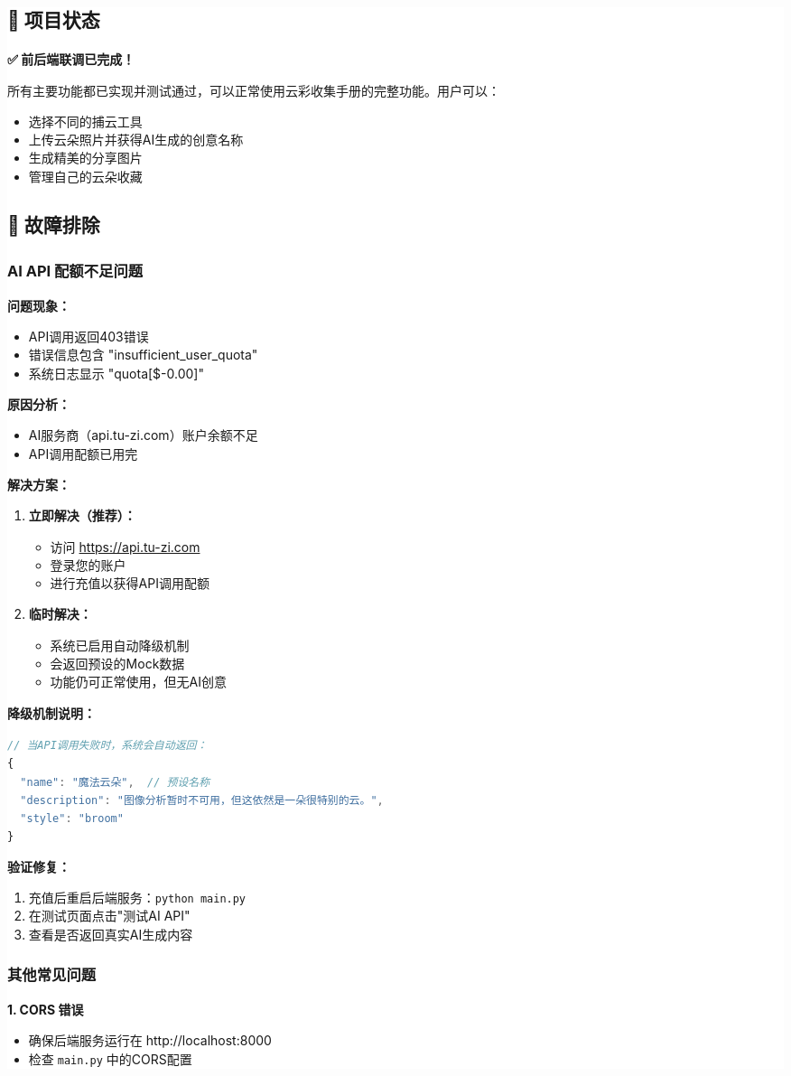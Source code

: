 ## 🎉 **项目状态**

**✅ 前后端联调已完成！**

所有主要功能都已实现并测试通过，可以正常使用云彩收集手册的完整功能。用户可以：
- 选择不同的捕云工具
- 上传云朵照片并获得AI生成的创意名称
- 生成精美的分享图片
- 管理自己的云朵收藏

## 🔧 故障排除

### AI API 配额不足问题

**问题现象：**
- API调用返回403错误
- 错误信息包含 "insufficient_user_quota"
- 系统日志显示 "quota[$-0.00]"

**原因分析：**
- AI服务商（api.tu-zi.com）账户余额不足
- API调用配额已用完

**解决方案：**

1. **立即解决（推荐）：**
   - 访问 https://api.tu-zi.com
   - 登录您的账户
   - 进行充值以获得API调用配额

2. **临时解决：**
   - 系统已启用自动降级机制
   - 会返回预设的Mock数据
   - 功能仍可正常使用，但无AI创意

**降级机制说明：**
```javascript
// 当API调用失败时，系统会自动返回：
{
  "name": "魔法云朵",  // 预设名称
  "description": "图像分析暂时不可用，但这依然是一朵很特别的云。",
  "style": "broom"
}
```

**验证修复：**
1. 充值后重启后端服务：`python main.py`
2. 在测试页面点击"测试AI API"
3. 查看是否返回真实AI生成内容

### 其他常见问题

**1. CORS 错误**
- 确保后端服务运行在 http://localhost:8000
- 检查 `main.py` 中的CORS配置
